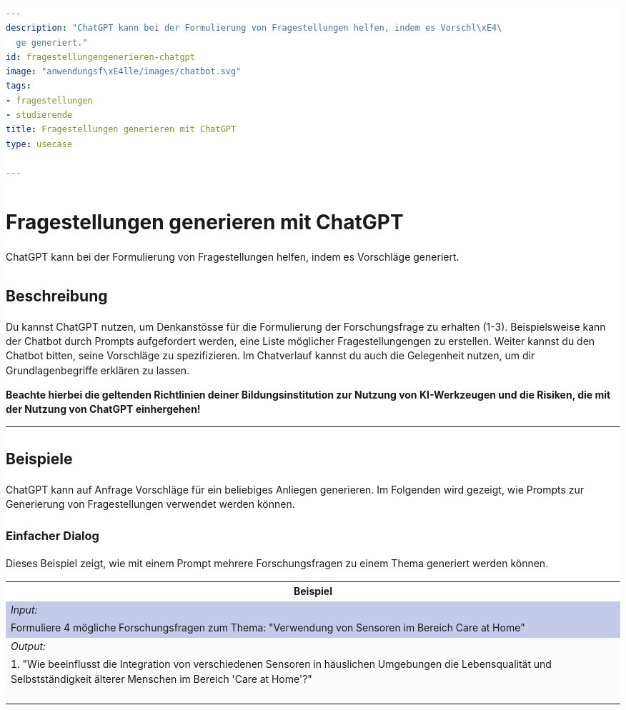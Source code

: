 ```yaml
---
description: "ChatGPT kann bei der Formulierung von Fragestellungen helfen, indem es Vorschl\xE4\
  ge generiert."
id: fragestellungengenerieren-chatgpt
image: "anwendungsf\xE4lle/images/chatbot.svg"
tags:
- fragestellungen
- studierende
title: Fragestellungen generieren mit ChatGPT
type: usecase

---
```


# Fragestellungen generieren mit ChatGPT

ChatGPT kann bei der Formulierung von Fragestellungen helfen, indem es Vorschläge generiert.

## Beschreibung

Du kannst ChatGPT nutzen, um Denkanstösse für die Formulierung der Forschungsfrage zu erhalten (1-3). Beispielsweise kann der Chatbot durch Prompts aufgefordert werden, eine Liste möglicher Fragestellungengen zu erstellen. Weiter kannst du den Chatbot bitten, seine Vorschläge zu spezifizieren. Im Chatverlauf kannst du auch die Gelegenheit nutzen, um dir Grundlagenbegriffe erklären zu lassen.


**Beachte hierbei die geltenden Richtlinien deiner Bildungsinstitution zur Nutzung von KI-Werkzeugen und die Risiken, die mit der Nutzung von ChatGPT einhergehen!**


  ---


## Beispiele

ChatGPT kann auf Anfrage Vorschläge für ein beliebiges Anliegen generieren. Im Folgenden wird gezeigt, wie Prompts zur Generierung von Fragestellungen verwendet werden können.

### Einfacher Dialog

Dieses Beispiel zeigt, wie mit einem Prompt mehrere Forschungsfragen zu einem Thema generiert werden können.


<table >
  <tr>
    <th>Beispiel</th>
  </tr>
  <tr>
    <td bgcolor="c5cae9"><i>Input:</i></td>
  </tr>
  <tr>
    <td bgcolor="c5cae9">Formuliere 4 mögliche Forschungsfragen zum Thema: "Verwendung von Sensoren im Bereich Care at Home"</td>
  </tr>
  <tr>
    <td bgcolor="fbfbfb"><i>Output:</i></td>
  </tr>
  <tr>
    <td bgcolor="#fbfbfb">
      1. "Wie beeinflusst die Integration von verschiedenen Sensoren in häuslichen Umgebungen die Lebensqualität und Selbstständigkeit älterer Menschen im Bereich 'Care at Home'?"
      <br>
      <br>